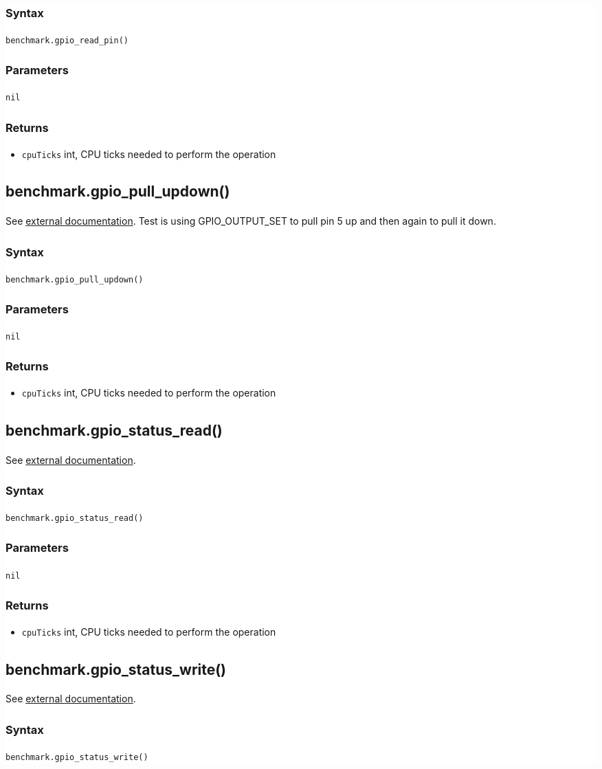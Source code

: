 ### Syntax

`benchmark.gpio_read_pin()`

### Parameters

`nil`

### Returns

- `cpuTicks` int, CPU ticks needed to perform the operation

## benchmark.gpio_pull_updown()

See [external documentation](https://sub.nanona.fi/esp8266/timing-and-ticks.html).
Test is using GPIO_OUTPUT_SET to pull pin 5 up and then again to pull it down.

### Syntax

`benchmark.gpio_pull_updown()`

### Parameters

`nil`

### Returns

- `cpuTicks` int, CPU ticks needed to perform the operation

## benchmark.gpio_status_read()

See [external documentation](https://sub.nanona.fi/esp8266/timing-and-ticks.html).

### Syntax

`benchmark.gpio_status_read()`

### Parameters

`nil`

### Returns

- `cpuTicks` int, CPU ticks needed to perform the operation

## benchmark.gpio_status_write()

See [external documentation](https://sub.nanona.fi/esp8266/timing-and-ticks.html).

### Syntax

`benchmark.gpio_status_write()`
